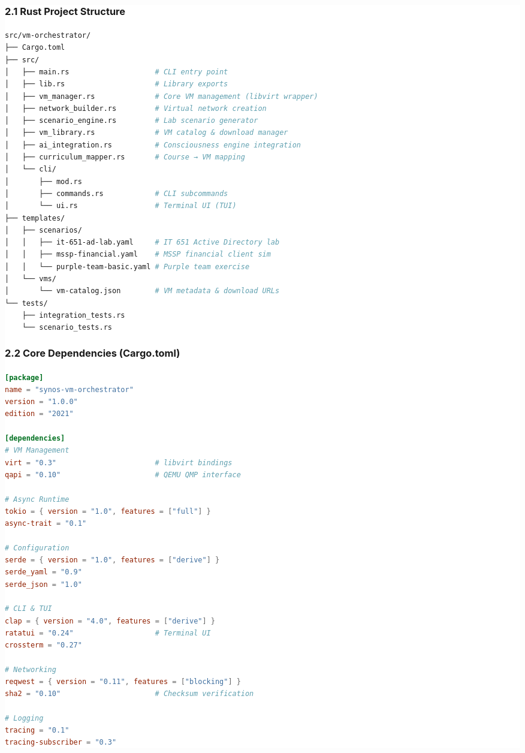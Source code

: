 ### 2.1 Rust Project Structure

```bash
src/vm-orchestrator/
├── Cargo.toml
├── src/
│   ├── main.rs                    # CLI entry point
│   ├── lib.rs                     # Library exports
│   ├── vm_manager.rs              # Core VM management (libvirt wrapper)
│   ├── network_builder.rs         # Virtual network creation
│   ├── scenario_engine.rs         # Lab scenario generator
│   ├── vm_library.rs              # VM catalog & download manager
│   ├── ai_integration.rs          # Consciousness engine integration
│   ├── curriculum_mapper.rs       # Course → VM mapping
│   └── cli/
│       ├── mod.rs
│       ├── commands.rs            # CLI subcommands
│       └── ui.rs                  # Terminal UI (TUI)
├── templates/
│   ├── scenarios/
│   │   ├── it-651-ad-lab.yaml     # IT 651 Active Directory lab
│   │   ├── mssp-financial.yaml    # MSSP financial client sim
│   │   └── purple-team-basic.yaml # Purple team exercise
│   └── vms/
│       └── vm-catalog.json        # VM metadata & download URLs
└── tests/
    ├── integration_tests.rs
    └── scenario_tests.rs
```

### 2.2 Core Dependencies (Cargo.toml)

```toml
[package]
name = "synos-vm-orchestrator"
version = "1.0.0"
edition = "2021"

[dependencies]
# VM Management
virt = "0.3"                       # libvirt bindings
qapi = "0.10"                      # QEMU QMP interface

# Async Runtime
tokio = { version = "1.0", features = ["full"] }
async-trait = "0.1"

# Configuration
serde = { version = "1.0", features = ["derive"] }
serde_yaml = "0.9"
serde_json = "1.0"

# CLI & TUI
clap = { version = "4.0", features = ["derive"] }
ratatui = "0.24"                   # Terminal UI
crossterm = "0.27"

# Networking
reqwest = { version = "0.11", features = ["blocking"] }
sha2 = "0.10"                      # Checksum verification

# Logging
tracing = "0.1"
tracing-subscriber = "0.3"
```
